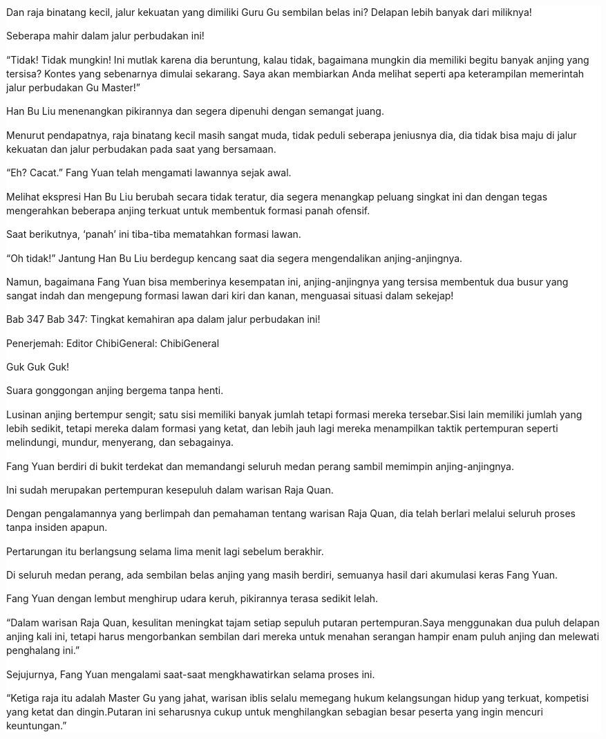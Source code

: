 Dan raja binatang kecil, jalur kekuatan yang dimiliki Guru Gu sembilan belas ini? Delapan lebih banyak dari miliknya!

Seberapa mahir dalam jalur perbudakan ini!

“Tidak! Tidak mungkin! Ini mutlak karena dia beruntung, kalau tidak, bagaimana mungkin dia memiliki begitu banyak anjing yang tersisa? Kontes yang sebenarnya dimulai sekarang. Saya akan membiarkan Anda melihat seperti apa keterampilan memerintah jalur perbudakan Gu Master!”

Han Bu Liu menenangkan pikirannya dan segera dipenuhi dengan semangat juang.

Menurut pendapatnya, raja binatang kecil masih sangat muda, tidak peduli seberapa jeniusnya dia, dia tidak bisa maju di jalur kekuatan dan jalur perbudakan pada saat yang bersamaan.

“Eh? Cacat.” Fang Yuan telah mengamati lawannya sejak awal.

Melihat ekspresi Han Bu Liu berubah secara tidak teratur, dia segera menangkap peluang singkat ini dan dengan tegas mengerahkan beberapa anjing terkuat untuk membentuk formasi panah ofensif.

Saat berikutnya, ‘panah’ ini tiba-tiba mematahkan formasi lawan.

“Oh tidak!” Jantung Han Bu Liu berdegup kencang saat dia segera mengendalikan anjing-anjingnya.

Namun, bagaimana Fang Yuan bisa memberinya kesempatan ini, anjing-anjingnya yang tersisa membentuk dua busur yang sangat indah dan mengepung formasi lawan dari kiri dan kanan, menguasai situasi dalam sekejap!

Bab 347 Bab 347: Tingkat kemahiran apa dalam jalur perbudakan ini!

Penerjemah: Editor ChibiGeneral: ChibiGeneral

Guk Guk Guk!

Suara gonggongan anjing bergema tanpa henti.

Lusinan anjing bertempur sengit; satu sisi memiliki banyak jumlah tetapi formasi mereka tersebar.Sisi lain memiliki jumlah yang lebih sedikit, tetapi mereka dalam formasi yang ketat, dan lebih jauh lagi mereka menampilkan taktik pertempuran seperti melindungi, mundur, menyerang, dan sebagainya.

Fang Yuan berdiri di bukit terdekat dan memandangi seluruh medan perang sambil memimpin anjing-anjingnya.

Ini sudah merupakan pertempuran kesepuluh dalam warisan Raja Quan.

Dengan pengalamannya yang berlimpah dan pemahaman tentang warisan Raja Quan, dia telah berlari melalui seluruh proses tanpa insiden apapun.

Pertarungan itu berlangsung selama lima menit lagi sebelum berakhir.

Di seluruh medan perang, ada sembilan belas anjing yang masih berdiri, semuanya hasil dari akumulasi keras Fang Yuan.

Fang Yuan dengan lembut menghirup udara keruh, pikirannya terasa sedikit lelah.

“Dalam warisan Raja Quan, kesulitan meningkat tajam setiap sepuluh putaran pertempuran.Saya menggunakan dua puluh delapan anjing kali ini, tetapi harus mengorbankan sembilan dari mereka untuk menahan serangan hampir enam puluh anjing dan melewati penghalang ini.”

Sejujurnya, Fang Yuan mengalami saat-saat mengkhawatirkan selama proses ini.

“Ketiga raja itu adalah Master Gu yang jahat, warisan iblis selalu memegang hukum kelangsungan hidup yang terkuat, kompetisi yang ketat dan dingin.Putaran ini seharusnya cukup untuk menghilangkan sebagian besar peserta yang ingin mencuri keuntungan.”

